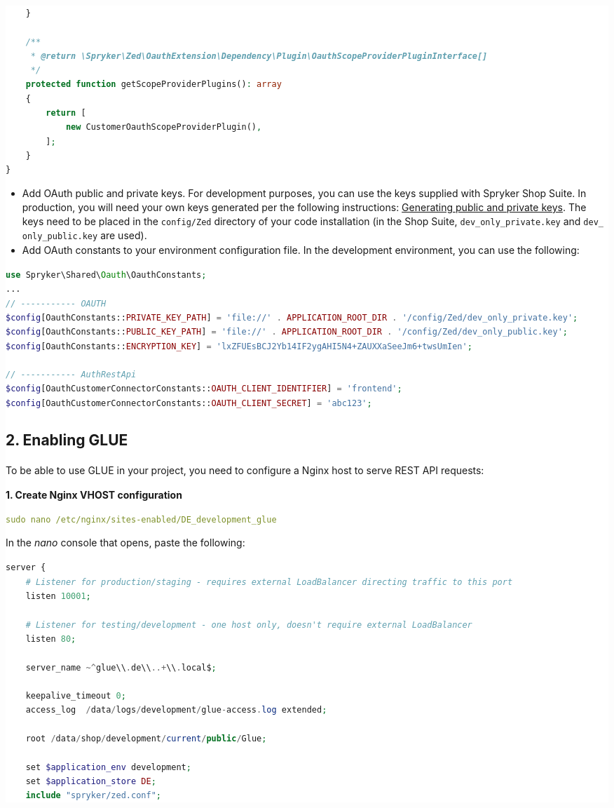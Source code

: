 ```php
    }
 
    /**
     * @return \Spryker\Zed\OauthExtension\Dependency\Plugin\OauthScopeProviderPluginInterface[]
     */
    protected function getScopeProviderPlugins(): array
    {
        return [
            new CustomerOauthScopeProviderPlugin(),
        ];
    }
}
```

* Add OAuth public and private keys. For development purposes, you can use the keys supplied with Spryker Shop Suite. In production, you will need your own keys generated per the following instructions: [Generating public and private keys](https://oauth2.thephpleague.com/installation/#generating-public-and-private-keys). The keys need to be placed in the `config/Zed` directory of your code installation (in the Shop Suite, `dev_only_private.key` and `dev_only_public.key` are used).
* Add OAuth constants to your environment configuration file. In the development environment, you can use the following:
```php
use Spryker\Shared\Oauth\OauthConstants;
...
// ----------- OAUTH
$config[OauthConstants::PRIVATE_KEY_PATH] = 'file://' . APPLICATION_ROOT_DIR . '/config/Zed/dev_only_private.key';
$config[OauthConstants::PUBLIC_KEY_PATH] = 'file://' . APPLICATION_ROOT_DIR . '/config/Zed/dev_only_public.key';
$config[OauthConstants::ENCRYPTION_KEY] = 'lxZFUEsBCJ2Yb14IF2ygAHI5N4+ZAUXXaSeeJm6+twsUmIen';
 
// ----------- AuthRestApi
$config[OauthCustomerConnectorConstants::OAUTH_CLIENT_IDENTIFIER] = 'frontend';
$config[OauthCustomerConnectorConstants::OAUTH_CLIENT_SECRET] = 'abc123';
```
## <a name="enable"></a> 2. Enabling GLUE
To be able to use GLUE in your project, you need to configure a Nginx host to serve REST API requests:

**1. Create Nginx VHOST configuration**

```yaml
sudo nano /etc/nginx/sites-enabled/DE_development_glue
```
In the _nano_ console that opens, paste the following:
```php
server {
    # Listener for production/staging - requires external LoadBalancer directing traffic to this port
    listen 10001;
  
    # Listener for testing/development - one host only, doesn't require external LoadBalancer
    listen 80;
  
    server_name ~^glue\\.de\\..+\\.local$;
  
    keepalive_timeout 0;
    access_log  /data/logs/development/glue-access.log extended;
  
    root /data/shop/development/current/public/Glue;
  
    set $application_env development;
    set $application_store DE;
    include "spryker/zed.conf";
```